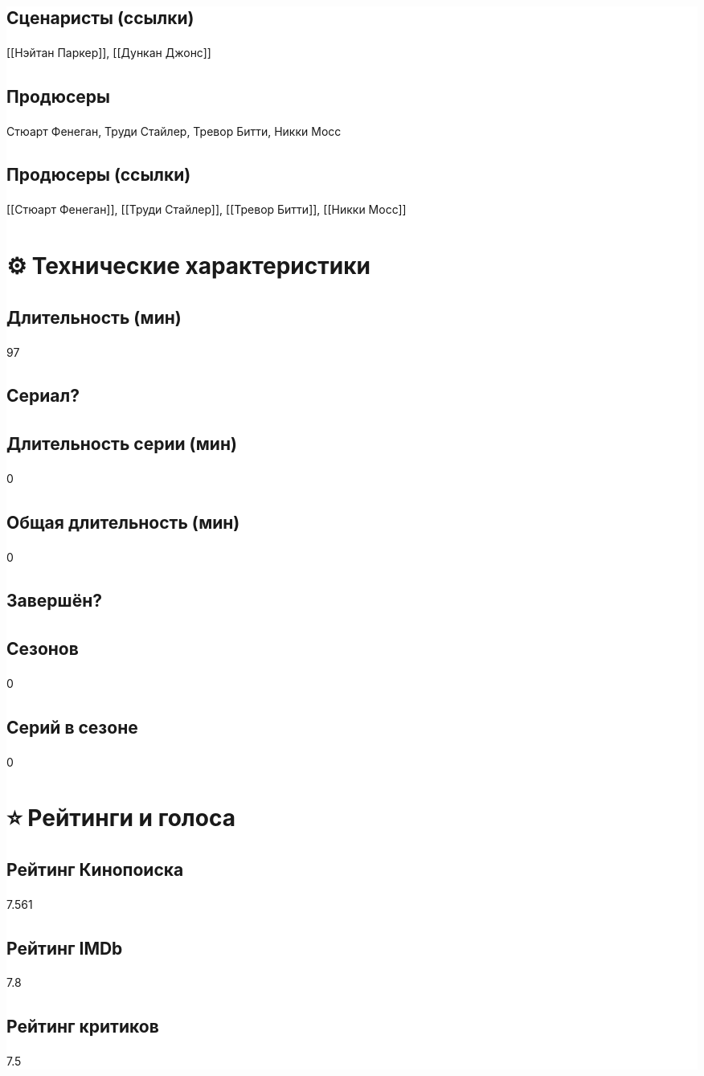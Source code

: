 ## Сценаристы (ссылки)
[[Нэйтан Паркер]], [[Дункан Джонс]]

## Продюсеры
Стюарт Фенеган, Труди Стайлер, Тревор Битти, Никки Мосс

## Продюсеры (ссылки)
[[Стюарт Фенеган]], [[Труди Стайлер]], [[Тревор Битти]], [[Никки Мосс]]

# ⚙️ Технические характеристики

## Длительность (мин)
97

## Сериал?


## Длительность серии (мин)
0

## Общая длительность (мин)
0

## Завершён?


## Сезонов
0

## Серий в сезоне
0

# ⭐ Рейтинги и голоса

## Рейтинг Кинопоиска
7.561

## Рейтинг IMDb
7.8

## Рейтинг критиков
7.5
